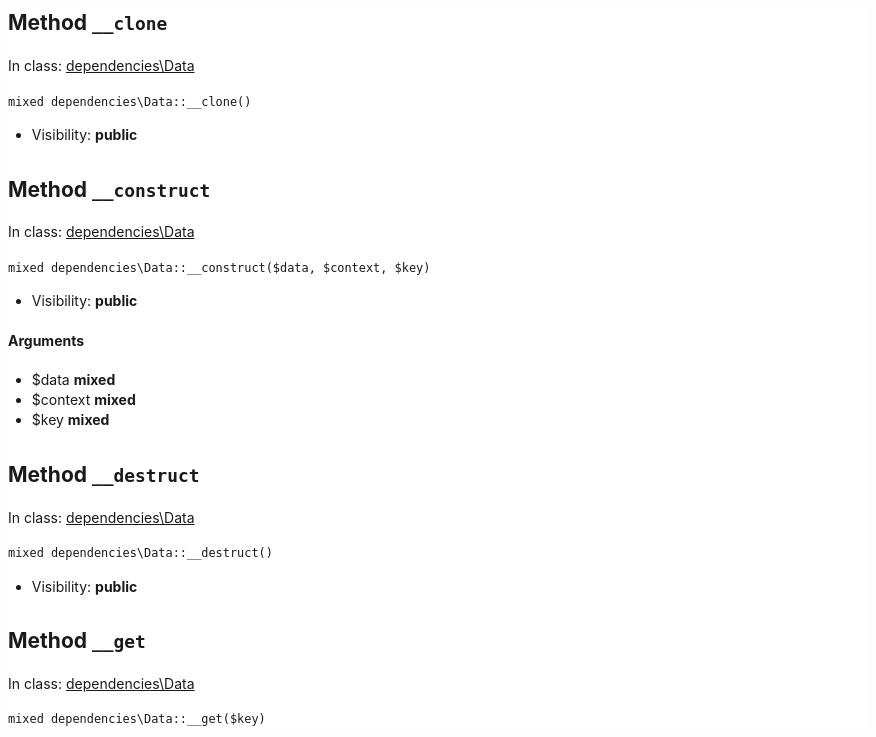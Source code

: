 
## Method `__clone`
In class: [dependencies\Data](#top)

```
mixed dependencies\Data::__clone()
```





* Visibility: **public**






## Method `__construct`
In class: [dependencies\Data](#top)

```
mixed dependencies\Data::__construct($data, $context, $key)
```





* Visibility: **public**

#### Arguments

* $data **mixed**
* $context **mixed**
* $key **mixed**






## Method `__destruct`
In class: [dependencies\Data](#top)

```
mixed dependencies\Data::__destruct()
```





* Visibility: **public**






## Method `__get`
In class: [dependencies\Data](#top)

```
mixed dependencies\Data::__get($key)
```
